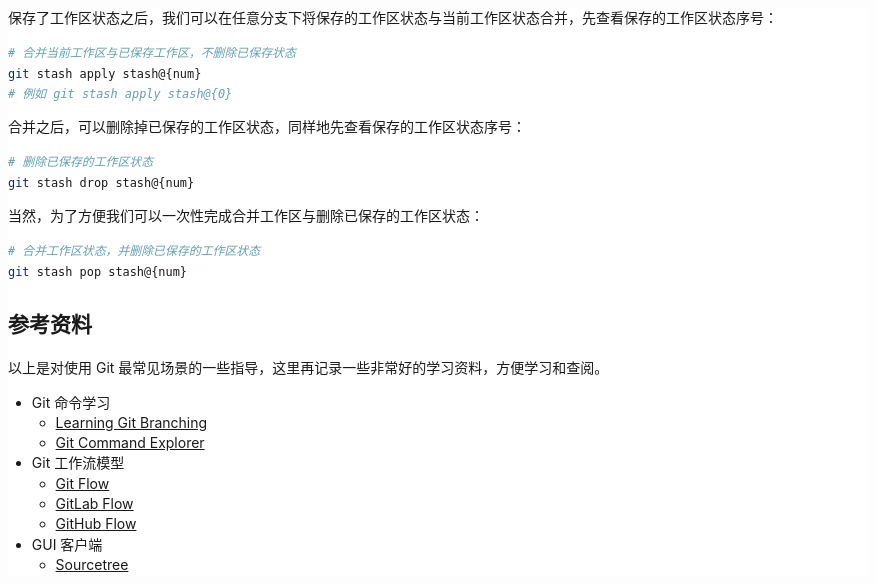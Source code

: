 保存了工作区状态之后，我们可以在任意分支下将保存的工作区状态与当前工作区状态合并，先查看保存的工作区状态序号：

```bash
# 合并当前工作区与已保存工作区，不删除已保存状态
git stash apply stash@{num}
# 例如 git stash apply stash@{0}
```

合并之后，可以删除掉已保存的工作区状态，同样地先查看保存的工作区状态序号：

```bash
# 删除已保存的工作区状态
git stash drop stash@{num}
```

当然，为了方便我们可以一次性完成合并工作区与删除已保存的工作区状态：

```bash
# 合并工作区状态，并删除已保存的工作区状态
git stash pop stash@{num}
```

## 参考资料

以上是对使用 Git 最常见场景的一些指导，这里再记录一些非常好的学习资料，方便学习和查阅。

- Git 命令学习
  - [Learning Git Branching](https://learngitbranching.js.org/)
  - [Git Command Explorer](https://gitexplorer.com/)
- Git 工作流模型
  - [Git Flow](https://nvie.com/posts/a-successful-git-branching-model/)
  - [GitLab Flow](https://docs.gitlab.com/ee/topics/gitlab_flow.html)
  - [GitHub Flow](http://githubflow.github.io/)
- GUI 客户端
  - [Sourcetree](https://www.sourcetreeapp.com/)

